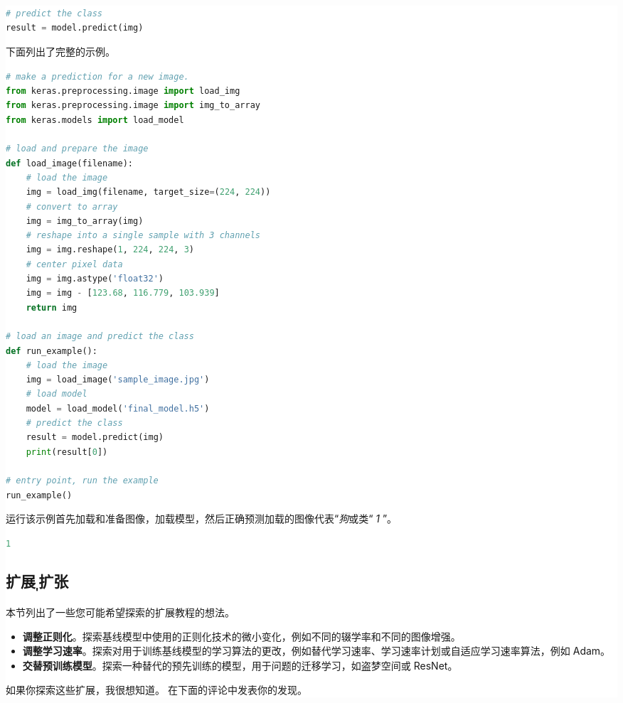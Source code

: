 ```py
# predict the class
result = model.predict(img)
```

下面列出了完整的示例。

```py
# make a prediction for a new image.
from keras.preprocessing.image import load_img
from keras.preprocessing.image import img_to_array
from keras.models import load_model

# load and prepare the image
def load_image(filename):
	# load the image
	img = load_img(filename, target_size=(224, 224))
	# convert to array
	img = img_to_array(img)
	# reshape into a single sample with 3 channels
	img = img.reshape(1, 224, 224, 3)
	# center pixel data
	img = img.astype('float32')
	img = img - [123.68, 116.779, 103.939]
	return img

# load an image and predict the class
def run_example():
	# load the image
	img = load_image('sample_image.jpg')
	# load model
	model = load_model('final_model.h5')
	# predict the class
	result = model.predict(img)
	print(result[0])

# entry point, run the example
run_example()
```

运行该示例首先加载和准备图像，加载模型，然后正确预测加载的图像代表“*狗*或类“ *1* ”。

```py
1
```

## 扩展ˌ扩张

本节列出了一些您可能希望探索的扩展教程的想法。

*   **调整正则化**。探索基线模型中使用的正则化技术的微小变化，例如不同的辍学率和不同的图像增强。
*   **调整学习速率**。探索对用于训练基线模型的学习算法的更改，例如替代学习速率、学习速率计划或自适应学习速率算法，例如 Adam。
*   **交替预训练模型**。探索一种替代的预先训练的模型，用于问题的迁移学习，如盗梦空间或 ResNet。

如果你探索这些扩展，我很想知道。
在下面的评论中发表你的发现。
